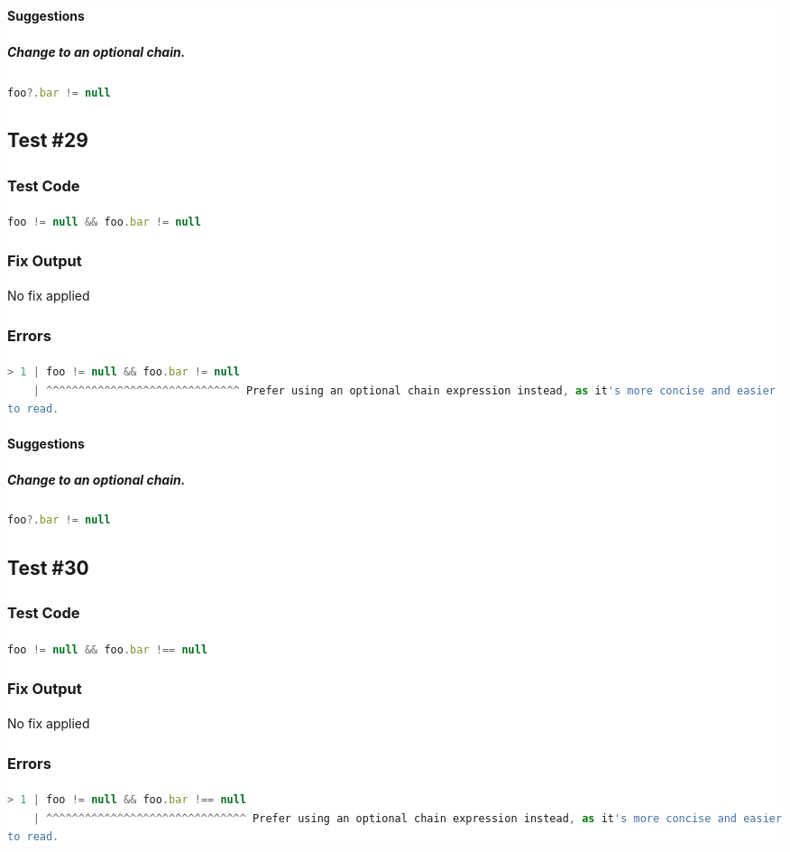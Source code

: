 #### Suggestions

##### Change to an optional chain.


```ts
foo?.bar != null
```

## Test #29

### Test Code


```ts
foo != null && foo.bar != null
```

### Fix Output

No fix applied

### Errors


```ts
> 1 | foo != null && foo.bar != null
    | ^^^^^^^^^^^^^^^^^^^^^^^^^^^^^^ Prefer using an optional chain expression instead, as it's more concise and easier to read.
```

#### Suggestions

##### Change to an optional chain.


```ts
foo?.bar != null
```

## Test #30

### Test Code


```ts
foo != null && foo.bar !== null
```

### Fix Output

No fix applied

### Errors


```ts
> 1 | foo != null && foo.bar !== null
    | ^^^^^^^^^^^^^^^^^^^^^^^^^^^^^^^ Prefer using an optional chain expression instead, as it's more concise and easier to read.
```
